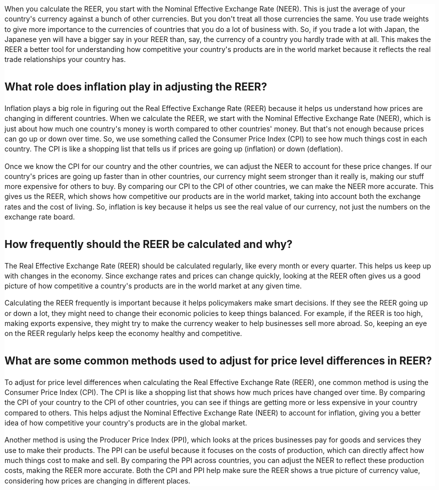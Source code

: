 When you calculate the REER, you start with the Nominal Effective Exchange Rate (NEER). This is just the average of your country's currency against a bunch of other currencies. But you don't treat all those currencies the same. You use trade weights to give more importance to the currencies of countries that you do a lot of business with. So, if you trade a lot with Japan, the Japanese yen will have a bigger say in your REER than, say, the currency of a country you hardly trade with at all. This makes the REER a better tool for understanding how competitive your country's products are in the world market because it reflects the real trade relationships your country has.

## What role does inflation play in adjusting the REER?

Inflation plays a big role in figuring out the Real Effective Exchange Rate (REER) because it helps us understand how prices are changing in different countries. When we calculate the REER, we start with the Nominal Effective Exchange Rate (NEER), which is just about how much one country's money is worth compared to other countries' money. But that's not enough because prices can go up or down over time. So, we use something called the Consumer Price Index (CPI) to see how much things cost in each country. The CPI is like a shopping list that tells us if prices are going up (inflation) or down (deflation).

Once we know the CPI for our country and the other countries, we can adjust the NEER to account for these price changes. If our country's prices are going up faster than in other countries, our currency might seem stronger than it really is, making our stuff more expensive for others to buy. By comparing our CPI to the CPI of other countries, we can make the NEER more accurate. This gives us the REER, which shows how competitive our products are in the world market, taking into account both the exchange rates and the cost of living. So, inflation is key because it helps us see the real value of our currency, not just the numbers on the exchange rate board.

## How frequently should the REER be calculated and why?

The Real Effective Exchange Rate (REER) should be calculated regularly, like every month or every quarter. This helps us keep up with changes in the economy. Since exchange rates and prices can change quickly, looking at the REER often gives us a good picture of how competitive a country's products are in the world market at any given time.

Calculating the REER frequently is important because it helps policymakers make smart decisions. If they see the REER going up or down a lot, they might need to change their economic policies to keep things balanced. For example, if the REER is too high, making exports expensive, they might try to make the currency weaker to help businesses sell more abroad. So, keeping an eye on the REER regularly helps keep the economy healthy and competitive.

## What are some common methods used to adjust for price level differences in REER?

To adjust for price level differences when calculating the Real Effective Exchange Rate (REER), one common method is using the Consumer Price Index (CPI). The CPI is like a shopping list that shows how much prices have changed over time. By comparing the CPI of your country to the CPI of other countries, you can see if things are getting more or less expensive in your country compared to others. This helps adjust the Nominal Effective Exchange Rate (NEER) to account for inflation, giving you a better idea of how competitive your country's products are in the global market.

Another method is using the Producer Price Index (PPI), which looks at the prices businesses pay for goods and services they use to make their products. The PPI can be useful because it focuses on the costs of production, which can directly affect how much things cost to make and sell. By comparing the PPI across countries, you can adjust the NEER to reflect these production costs, making the REER more accurate. Both the CPI and PPI help make sure the REER shows a true picture of currency value, considering how prices are changing in different places.
